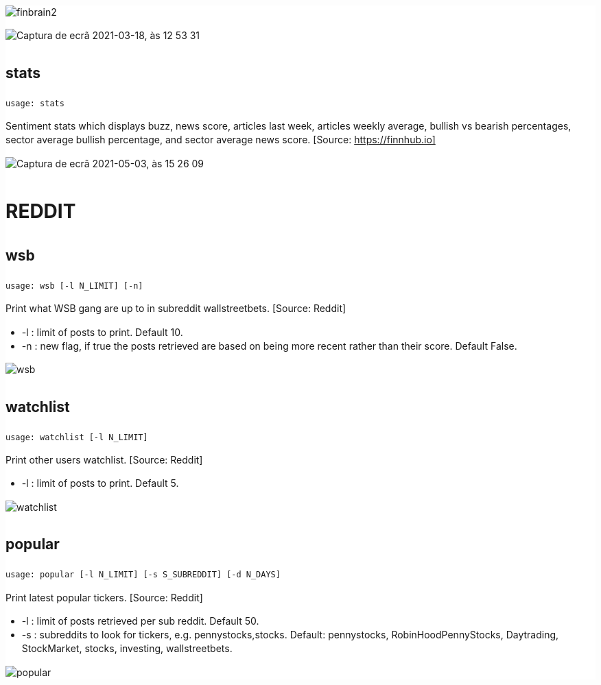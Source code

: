 ![finbrain2](https://user-images.githubusercontent.com/25267873/111629515-49c97000-87e9-11eb-92a6-a9eebb4b4bd9.png)

<img width="986" alt="Captura de ecrã 2021-03-18, às 12 53 31" src="https://user-images.githubusercontent.com/25267873/111629542-4fbf5100-87e9-11eb-8d5d-96faa8d3fca4.png">


## stats <a name="stats"></a>
```
usage: stats
```
Sentiment stats which displays buzz, news score, articles last week, articles weekly average, bullish vs bearish percentages, sector average bullish percentage, and sector average news score. [Source: https://finnhub.io]

<img width="1003" alt="Captura de ecrã 2021-05-03, às 15 26 09" src="https://user-images.githubusercontent.com/25267873/116888922-e9b94c80-ac23-11eb-959e-be24c79488a3.png">


# REDDIT <a name="REDDIT"></a>

## wsb <a name="wsb"></a>
```
usage: wsb [-l N_LIMIT] [-n]
```
Print what WSB gang are up to in subreddit wallstreetbets. [Source: Reddit]
  * -l : limit of posts to print. Default 10.
  * -n : new flag, if true the posts retrieved are based on being more recent rather than their score. Default False.

<img width="947" alt="wsb" src="https://user-images.githubusercontent.com/25267873/108612074-d5afce00-73dc-11eb-80ca-8ecfad12020c.png">


## watchlist <a name="watchlist"></a>
```
usage: watchlist [-l N_LIMIT]
```
Print other users watchlist. [Source: Reddit]
  * -l : limit of posts to print. Default 5.

<img width="941" alt="watchlist" src="https://user-images.githubusercontent.com/25267873/108920576-caeb7800-762c-11eb-937c-94ecbb65d119.png">


## popular <a name="popular"></a>
```
usage: popular [-l N_LIMIT] [-s S_SUBREDDIT] [-d N_DAYS]
```
Print latest popular tickers. [Source: Reddit]
  * -l : limit of posts retrieved per sub reddit. Default 50.
  * -s : subreddits to look for tickers, e.g. pennystocks,stocks. Default: pennystocks, RobinHoodPennyStocks, Daytrading, StockMarket, stocks, investing, wallstreetbets.

<img width="948" alt="popular" src="https://user-images.githubusercontent.com/25267873/108917846-4dbe0400-7628-11eb-821e-9fda97a6d9cd.png">
